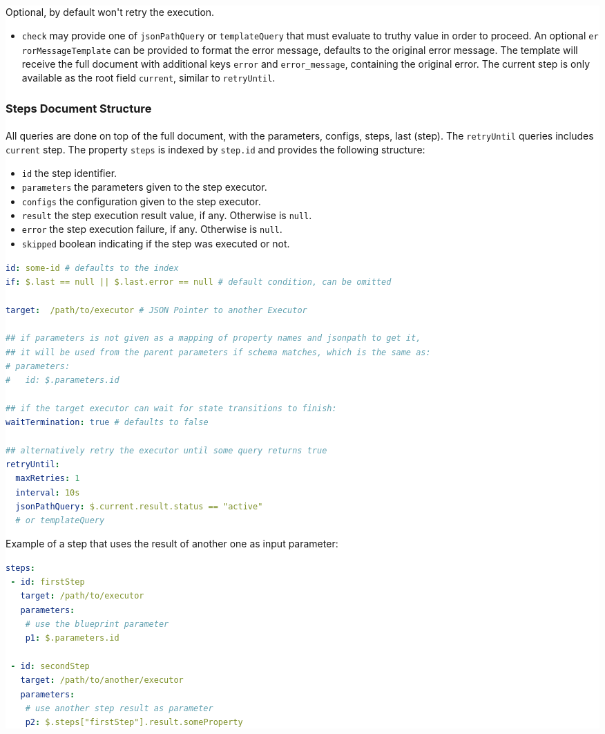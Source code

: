   Optional, by default won't retry the execution.
- `check` may provide  one of `jsonPathQuery` or `templateQuery` that
  must evaluate to truthy value in order to proceed. An optional
  `errorMessageTemplate` can be provided to format the error message,
  defaults to the original error message. The template will receive
  the full document with additional keys `error` and `error_message`,
  containing the original error. The current step is only available
  as the root field `current`, similar to `retryUntil`.

### Steps Document Structure
All queries are done on top of the full document, with the parameters,
configs, steps, last (step). The `retryUntil` queries includes `current`
step. The property `steps` is indexed by `step.id` and provides the
following structure:
- `id` the step identifier.
- `parameters` the parameters given to the step executor.
- `configs` the configuration given to the step executor.
- `result` the step execution result value, if any. Otherwise is `null`.
- `error` the step execution failure, if any. Otherwise is `null`.
- `skipped` boolean indicating if the step was executed or not.

```yaml
id: some-id # defaults to the index
if: $.last == null || $.last.error == null # default condition, can be omitted

target:  /path/to/executor # JSON Pointer to another Executor

## if parameters is not given as a mapping of property names and jsonpath to get it,
## it will be used from the parent parameters if schema matches, which is the same as:
# parameters:
#   id: $.parameters.id

## if the target executor can wait for state transitions to finish:
waitTermination: true # defaults to false

## alternatively retry the executor until some query returns true
retryUntil:
  maxRetries: 1
  interval: 10s
  jsonPathQuery: $.current.result.status == "active"
  # or templateQuery
```

Example of a step that uses the result of another one as input parameter:

```yaml
steps:
 - id: firstStep
   target: /path/to/executor
   parameters:
    # use the blueprint parameter
    p1: $.parameters.id

 - id: secondStep
   target: /path/to/another/executor
   parameters:
    # use another step result as parameter
    p2: $.steps["firstStep"].result.someProperty
```
